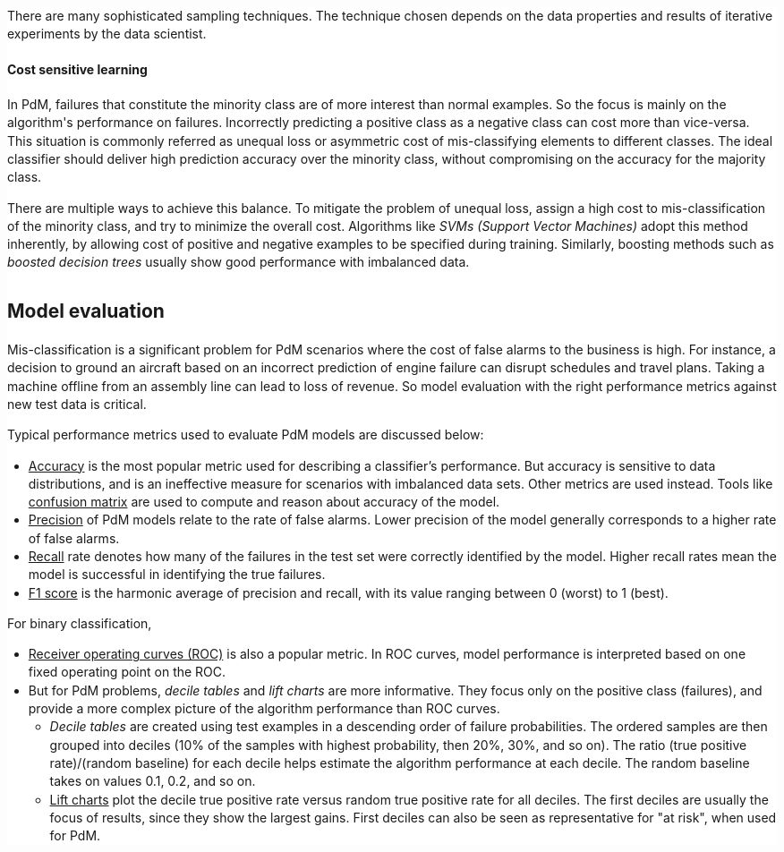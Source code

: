 There are many sophisticated sampling techniques. The technique chosen depends on the data properties and results of iterative experiments by the data scientist.

#### Cost sensitive learning
In PdM, failures that constitute the minority class are of more interest than normal examples. So the focus is mainly on the algorithm's performance on failures. Incorrectly predicting a positive class as a negative class can cost more than vice-versa. This situation is commonly referred as unequal loss or asymmetric cost of mis-classifying elements to different classes. The ideal classifier should deliver high prediction accuracy over the minority class, without compromising on the accuracy for the majority class.

There are multiple ways to achieve this balance. To mitigate the problem of unequal loss, assign a high cost to mis-classification of the minority class, and try to minimize the overall cost. Algorithms like _SVMs (Support Vector Machines)_ adopt this method inherently, by allowing cost of positive and negative examples to be specified during training. Similarly, boosting methods such as _boosted decision trees_ usually show good performance with imbalanced data.

## Model evaluation
Mis-classification is a significant problem for PdM scenarios where the cost of false alarms to the business is high. For instance, a decision to ground an aircraft based on an incorrect prediction of engine failure can disrupt schedules and travel plans. Taking a machine offline from an assembly line can lead to loss of revenue. So model evaluation with the right performance metrics against new test data is critical.

Typical performance metrics used to evaluate PdM models are discussed below:

- [Accuracy](https://en.wikipedia.org/wiki/Accuracy_and_precision) is the most popular metric used for describing a classifier’s performance. But accuracy is sensitive to data distributions, and is an ineffective measure for scenarios with imbalanced data sets. Other metrics are used instead. Tools like [confusion matrix](https://en.wikipedia.org/wiki/Confusion_matrix) are used to compute and reason about accuracy of the model.
- [Precision](https://en.wikipedia.org/wiki/Precision_and_recall) of PdM models relate to the rate of false alarms. Lower precision of the model generally corresponds to a higher rate of false alarms.
- [Recall](https://en.wikipedia.org/wiki/Precision_and_recall) rate denotes how many of the failures in the test set were correctly identified by the model. Higher recall rates mean the model is successful in identifying the true failures.
- [F1 score](https://en.wikipedia.org/wiki/F1_score) is the harmonic average of precision and recall, with its value ranging between 0 (worst) to 1 (best).

For binary classification,
- [Receiver operating curves (ROC)](https://en.wikipedia.org/wiki/Receiver_operating_characteristic) is also a popular metric. In ROC curves, model performance is interpreted based on one fixed operating point on the ROC.
- But for PdM problems, _decile tables_ and _lift charts_ are more informative. They focus only on the positive class (failures), and provide a more complex picture of the algorithm performance than ROC curves.
  - _Decile tables_ are created using test examples in a descending order of  failure probabilities. The ordered samples are then grouped into deciles (10% of the samples with highest probability, then 20%, 30%, and so on). The ratio (true positive rate)/(random baseline) for each decile helps estimate the algorithm performance at each decile. The random baseline takes on values 0.1, 0.2, and so on.
  - [Lift charts](http://www2.cs.uregina.ca/~dbd/cs831/notes/lift_chart/lift_chart.html) plot the decile true positive rate versus random true positive rate for all deciles. The first deciles are usually the focus of results, since they show the largest gains. First deciles can also be seen as representative for "at risk", when used for PdM.

